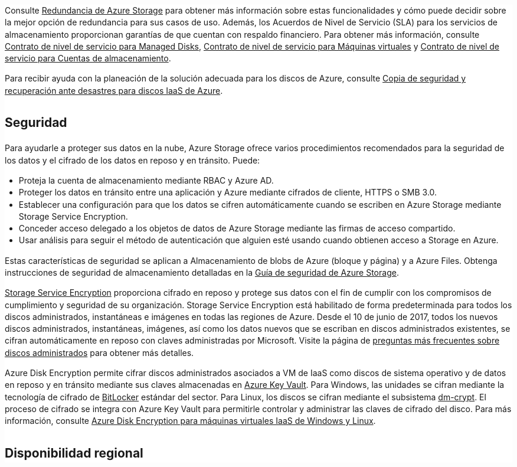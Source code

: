 Consulte [Redundancia de Azure Storage](https://docs.microsoft.com/azure/storage/common/storage-redundancy) para obtener más información sobre estas funcionalidades y cómo puede decidir sobre la mejor opción de redundancia para sus casos de uso. Además, los Acuerdos de Nivel de Servicio (SLA) para los servicios de almacenamiento proporcionan garantías de que cuentan con respaldo financiero. Para obtener más información, consulte [Contrato de nivel de servicio para Managed Disks](https://azure.microsoft.com/support/legal/sla/managed-disks/v1_0), [Contrato de nivel de servicio para Máquinas virtuales](https://azure.microsoft.com/support/legal/sla/virtual-machines/v1_8) y [Contrato de nivel de servicio para Cuentas de almacenamiento](https://azure.microsoft.com/support/legal/sla/storage/v1_4).

Para recibir ayuda con la planeación de la solución adecuada para los discos de Azure, consulte [Copia de seguridad y recuperación ante desastres para discos IaaS de Azure](https://docs.microsoft.com/azure/virtual-machines/windows/backup-and-disaster-recovery-for-azure-iaas-disks).

## <a name="security"></a>Seguridad

Para ayudarle a proteger sus datos en la nube, Azure Storage ofrece varios procedimientos recomendados para la seguridad de los datos y el cifrado de los datos en reposo y en tránsito. Puede:

- Proteja la cuenta de almacenamiento mediante RBAC y Azure AD.
- Proteger los datos en tránsito entre una aplicación y Azure mediante cifrados de cliente, HTTPS o SMB 3.0.
- Establecer una configuración para que los datos se cifren automáticamente cuando se escriben en Azure Storage mediante Storage Service Encryption.
- Conceder acceso delegado a los objetos de datos de Azure Storage mediante las firmas de acceso compartido.
- Usar análisis para seguir el método de autenticación que alguien esté usando cuando obtienen acceso a Storage en Azure.

Estas características de seguridad se aplican a Almacenamiento de blobs de Azure (bloque y página) y a Azure Files. Obtenga instrucciones de seguridad de almacenamiento detalladas en la [Guía de seguridad de Azure Storage](https://docs.microsoft.com/azure/storage/common/storage-security-guide).

[Storage Service Encryption](https://docs.microsoft.com/azure/storage/storage-service-encryption) proporciona cifrado en reposo y protege sus datos con el fin de cumplir con los compromisos de cumplimiento y seguridad de su organización. Storage Service Encryption está habilitado de forma predeterminada para todos los discos administrados, instantáneas e imágenes en todas las regiones de Azure. Desde el 10 de junio de 2017, todos los nuevos discos administrados, instantáneas, imágenes, así como los datos nuevos que se escriban en discos administrados existentes, se cifran automáticamente en reposo con claves administradas por Microsoft. Visite la página de [preguntas más frecuentes sobre discos administrados](https://docs.microsoft.com/azure/virtual-machines/windows/faq-for-disks#managed-disks-and-storage-service-encryption) para obtener más detalles.

Azure Disk Encryption permite cifrar discos administrados asociados a VM de IaaS como discos de sistema operativo y de datos en reposo y en tránsito mediante sus claves almacenadas en [Azure Key Vault](https://azure.microsoft.com/documentation/services/key-vault). Para Windows, las unidades se cifran mediante la tecnología de cifrado de [BitLocker](https://docs.microsoft.com/windows/security/information-protection/bitlocker/bitlocker-overview) estándar del sector. Para Linux, los discos se cifran mediante el subsistema [dm-crypt](https://wikipedia.org/wiki/Dm-crypt). El proceso de cifrado se integra con Azure Key Vault para permitirle controlar y administrar las claves de cifrado del disco. Para más información, consulte [Azure Disk Encryption para máquinas virtuales IaaS de Windows y Linux](https://docs.microsoft.com/azure/security/azure-security-disk-encryption-overview).

## <a name="regional-availability"></a>Disponibilidad regional

